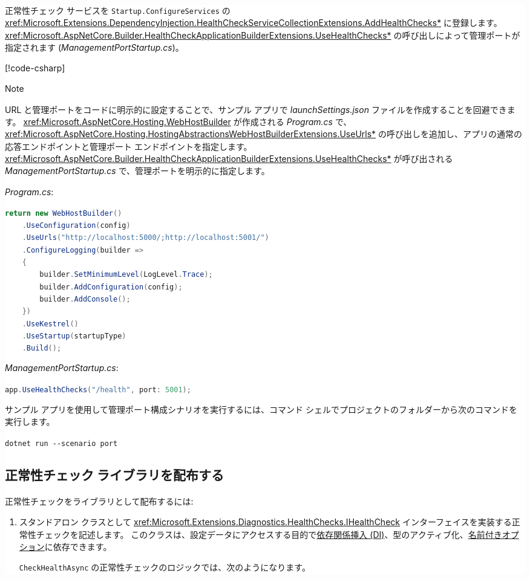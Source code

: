 正常性チェック サービスを `Startup.ConfigureServices` の <xref:Microsoft.Extensions.DependencyInjection.HealthCheckServiceCollectionExtensions.AddHealthChecks*> に登録します。 <xref:Microsoft.AspNetCore.Builder.HealthCheckApplicationBuilderExtensions.UseHealthChecks*> の呼び出しによって管理ポートが指定されます (*ManagementPortStartup.cs*)。

[!code-csharp[](health-checks/samples/2.x/HealthChecksSample/ManagementPortStartup.cs?name=snippet1&highlight=17)]

> [!NOTE]
> URL と管理ポートをコードに明示的に設定することで、サンプル アプリで *launchSettings.json* ファイルを作成することを回避できます。 <xref:Microsoft.AspNetCore.Hosting.WebHostBuilder> が作成される *Program.cs* で、<xref:Microsoft.AspNetCore.Hosting.HostingAbstractionsWebHostBuilderExtensions.UseUrls*> の呼び出しを追加し、アプリの通常の応答エンドポイントと管理ポート エンドポイントを指定します。 <xref:Microsoft.AspNetCore.Builder.HealthCheckApplicationBuilderExtensions.UseHealthChecks*> が呼び出される *ManagementPortStartup.cs* で、管理ポートを明示的に指定します。
>
> *Program.cs*:
>
> ```csharp
> return new WebHostBuilder()
>     .UseConfiguration(config)
>     .UseUrls("http://localhost:5000/;http://localhost:5001/")
>     .ConfigureLogging(builder =>
>     {
>         builder.SetMinimumLevel(LogLevel.Trace);
>         builder.AddConfiguration(config);
>         builder.AddConsole();
>     })
>     .UseKestrel()
>     .UseStartup(startupType)
>     .Build();
> ```
>
> *ManagementPortStartup.cs*:
>
> ```csharp
> app.UseHealthChecks("/health", port: 5001);
> ```

サンプル アプリを使用して管理ポート構成シナリオを実行するには、コマンド シェルでプロジェクトのフォルダーから次のコマンドを実行します。

```dotnetcli
dotnet run --scenario port
```

## <a name="distribute-a-health-check-library"></a>正常性チェック ライブラリを配布する

正常性チェックをライブラリとして配布するには:

1. スタンドアロン クラスとして <xref:Microsoft.Extensions.Diagnostics.HealthChecks.IHealthCheck> インターフェイスを実装する正常性チェックを記述します。 このクラスは、設定データにアクセスする目的で[依存関係挿入 (DI)](xref:fundamentals/dependency-injection)、型のアクティブ化、[名前付きオプション](xref:fundamentals/configuration/options)に依存できます。

   `CheckHealthAsync` の正常性チェックのロジックでは、次のようになります。
